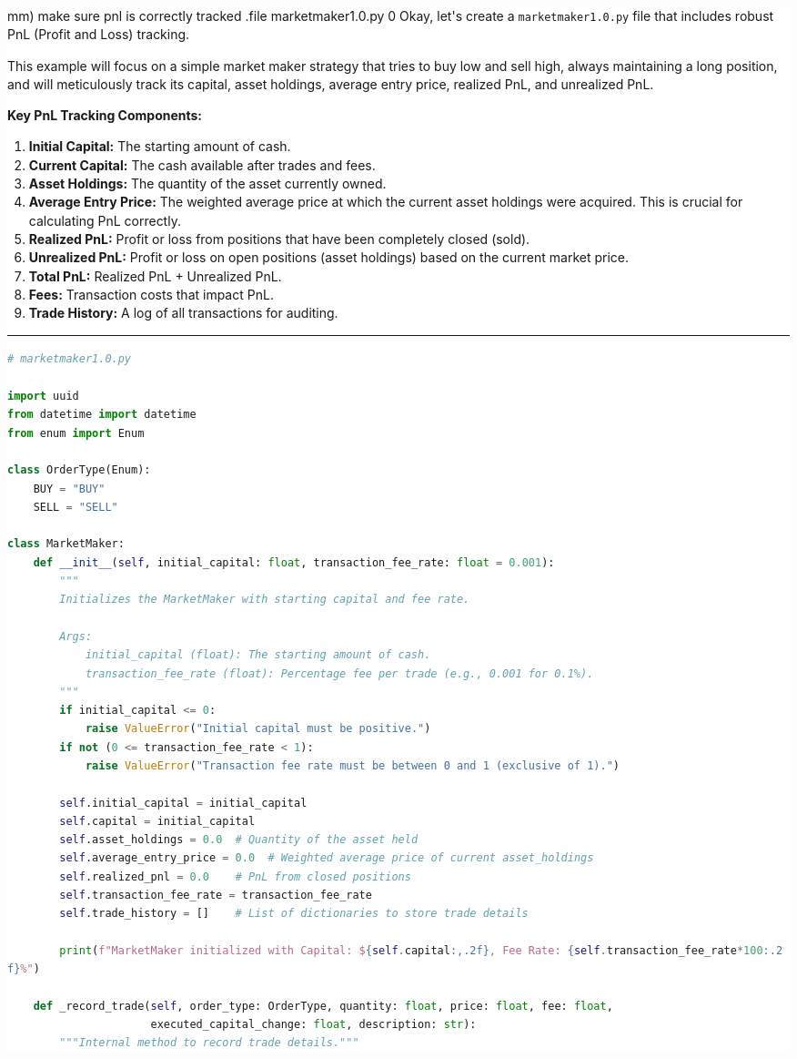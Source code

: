 
mm) make sure pnl is correctly tracked .file marketmaker1.0.py               0
Okay, let's create a `marketmaker1.0.py` file that includes robust PnL (Profit
and Loss) tracking.

This example will focus on a simple market maker strategy that tries to buy
low and sell high, always maintaining a long position, and will meticulously
track its capital, asset holdings, average entry price, realized PnL, and
unrealized PnL.

**Key PnL Tracking Components:**

1.  **Initial Capital:** The starting amount of cash.
2.  **Current Capital:** The cash available after trades and fees.
3.  **Asset Holdings:** The quantity of the asset currently owned.
4.  **Average Entry Price:** The weighted average price at which the current
asset holdings were acquired. This is crucial for calculating PnL correctly.
5.  **Realized PnL:** Profit or loss from positions that have been completely
closed (sold).
6.  **Unrealized PnL:** Profit or loss on open positions (asset holdings)
based on the current market price.
7.  **Total PnL:** Realized PnL + Unrealized PnL.
8.  **Fees:** Transaction costs that impact PnL.
9.  **Trade History:** A log of all transactions for auditing.

---

```python
# marketmaker1.0.py

import uuid
from datetime import datetime
from enum import Enum

class OrderType(Enum):
    BUY = "BUY"
    SELL = "SELL"

class MarketMaker:
    def __init__(self, initial_capital: float, transaction_fee_rate: float = 0.001):
        """
        Initializes the MarketMaker with starting capital and fee rate.

        Args:
            initial_capital (float): The starting amount of cash.
            transaction_fee_rate (float): Percentage fee per trade (e.g., 0.001 for 0.1%).
        """
        if initial_capital <= 0:
            raise ValueError("Initial capital must be positive.")
        if not (0 <= transaction_fee_rate < 1):
            raise ValueError("Transaction fee rate must be between 0 and 1 (exclusive of 1).")

        self.initial_capital = initial_capital
        self.capital = initial_capital
        self.asset_holdings = 0.0  # Quantity of the asset held
        self.average_entry_price = 0.0  # Weighted average price of current asset_holdings
        self.realized_pnl = 0.0    # PnL from closed positions
        self.transaction_fee_rate = transaction_fee_rate
        self.trade_history = []    # List of dictionaries to store trade details

        print(f"MarketMaker initialized with Capital: ${self.capital:,.2f}, Fee Rate: {self.transaction_fee_rate*100:.2f}%")

    def _record_trade(self, order_type: OrderType, quantity: float, price: float, fee: float,
                      executed_capital_change: float, description: str):
        """Internal method to record trade details."""
```